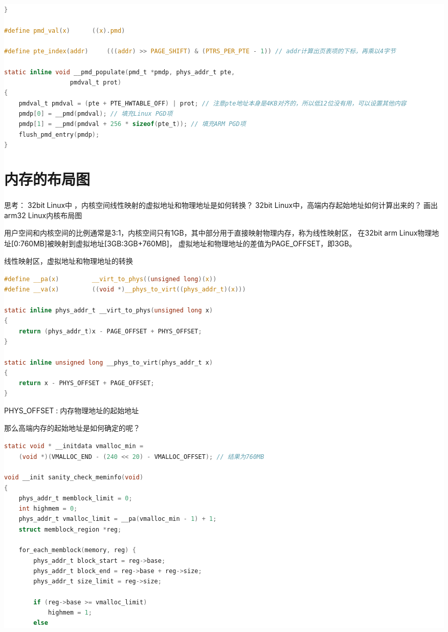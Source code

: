```c
}

#define pmd_val(x)      ((x).pmd)

#define pte_index(addr)		(((addr) >> PAGE_SHIFT) & (PTRS_PER_PTE - 1)) // addr计算出页表项的下标，再乘以4字节

static inline void __pmd_populate(pmd_t *pmdp, phys_addr_t pte,
				  pmdval_t prot)
{
	pmdval_t pmdval = (pte + PTE_HWTABLE_OFF) | prot; // 注意pte地址本身是4KB对齐的，所以低12位没有用，可以设置其他内容
	pmdp[0] = __pmd(pmdval); // 填充Linux PGD项
	pmdp[1] = __pmd(pmdval + 256 * sizeof(pte_t)); // 填充ARM PGD项
	flush_pmd_entry(pmdp);
}
```

# 内存的布局图
思考：
	32bit Linux中 ，内核空间线性映射的虚拟地址和物理地址是如何转换？
	32bit Linux中，高端内存起始地址如何计算出来的？
	画出arm32 Linux内核布局图

用户空间和内核空间的比例通常是3:1，内核空间只有1GB，其中部分用于直接映射物理内存，称为线性映射区，
在32bit arm Linux物理地址[0:760MB]被映射到虚拟地址[3GB:3GB+760MB]，
虚拟地址和物理地址的差值为PAGE_OFFSET，即3GB。

线性映射区，虚拟地址和物理地址的转换
```c
#define __pa(x)			__virt_to_phys((unsigned long)(x))
#define __va(x)			((void *)__phys_to_virt((phys_addr_t)(x)))

static inline phys_addr_t __virt_to_phys(unsigned long x)
{
	return (phys_addr_t)x - PAGE_OFFSET + PHYS_OFFSET;
}

static inline unsigned long __phys_to_virt(phys_addr_t x)
{
	return x - PHYS_OFFSET + PAGE_OFFSET;
}
```
PHYS_OFFSET : 内存物理地址的起始地址


那么高端内存的起始地址是如何确定的呢？

```c
static void * __initdata vmalloc_min =
	(void *)(VMALLOC_END - (240 << 20) - VMALLOC_OFFSET); // 结果为760MB

void __init sanity_check_meminfo(void)
{
	phys_addr_t memblock_limit = 0;
	int highmem = 0;
	phys_addr_t vmalloc_limit = __pa(vmalloc_min - 1) + 1;
	struct memblock_region *reg;

	for_each_memblock(memory, reg) {
		phys_addr_t block_start = reg->base;
		phys_addr_t block_end = reg->base + reg->size;
		phys_addr_t size_limit = reg->size;

		if (reg->base >= vmalloc_limit)
			highmem = 1;
		else
```